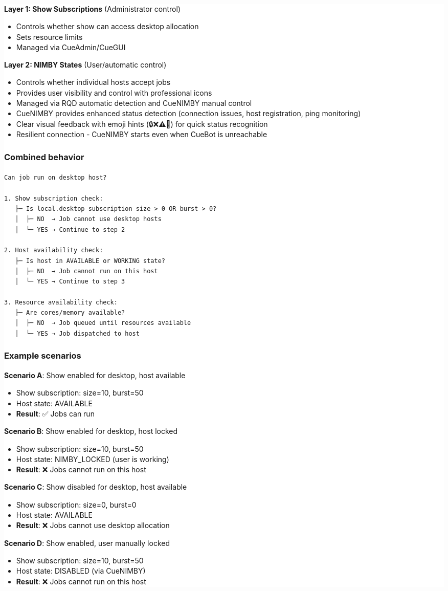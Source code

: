 **Layer 1: Show Subscriptions** (Administrator control)
* Controls whether show can access desktop allocation
* Sets resource limits
* Managed via CueAdmin/CueGUI

**Layer 2: NIMBY States** (User/automatic control)
* Controls whether individual hosts accept jobs
* Provides user visibility and control with professional icons
* Managed via RQD automatic detection and CueNIMBY manual control
* CueNIMBY provides enhanced status detection (connection issues, host registration, ping monitoring)
* Clear visual feedback with emoji hints (🔒❌⚠️🔧) for quick status recognition
* Resilient connection - CueNIMBY starts even when CueBot is unreachable

### Combined behavior

```
Can job run on desktop host?

1. Show subscription check:
   ├─ Is local.desktop subscription size > 0 OR burst > 0?
   │  ├─ NO  → Job cannot use desktop hosts
   │  └─ YES → Continue to step 2

2. Host availability check:
   ├─ Is host in AVAILABLE or WORKING state?
   │  ├─ NO  → Job cannot run on this host
   │  └─ YES → Continue to step 3

3. Resource availability check:
   ├─ Are cores/memory available?
   │  ├─ NO  → Job queued until resources available
   │  └─ YES → Job dispatched to host
```

### Example scenarios

**Scenario A**: Show enabled for desktop, host available
* Show subscription: size=10, burst=50
* Host state: AVAILABLE
* **Result**: ✅ Jobs can run

**Scenario B**: Show enabled for desktop, host locked
* Show subscription: size=10, burst=50
* Host state: NIMBY_LOCKED (user is working)
* **Result**: ❌ Jobs cannot run on this host

**Scenario C**: Show disabled for desktop, host available
* Show subscription: size=0, burst=0
* Host state: AVAILABLE
* **Result**: ❌ Jobs cannot use desktop allocation

**Scenario D**: Show enabled, user manually locked
* Show subscription: size=10, burst=50
* Host state: DISABLED (via CueNIMBY)
* **Result**: ❌ Jobs cannot run on this host
